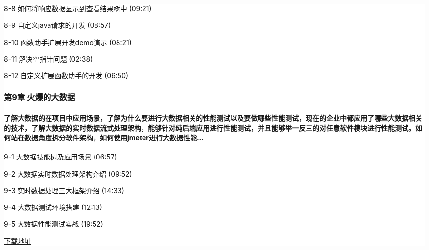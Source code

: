 8-8 如何将响应数据显示到查看结果树中 (09:21)

8-9 自定义java请求的开发 (08:57)

8-10 函数助手扩展开发demo演示 (08:21)

8-11 解决空指针问题 (02:38)

8-12 自定义扩展函数助手的开发 (06:50)


### 第9章 火爆的大数据

#### 了解大数据的在项目中应用场景，了解为什么要进行大数据相关的性能测试以及要做哪些性能测试，现在的企业中都应用了哪些大数据相关的技术，了解大数据的实时数据流式处理架构，能够针对纯后端应用进行性能测试，并且能够举一反三的对任意软件模块进行性能测试。如何站在数据角度拆分软件架构，如何使用jmeter进行大数据性能...
9-1 大数据技能树及应用场景 (06:57)

9-2 大数据实时数据处理架构介绍 (09:52)

9-3 实时数据处理三大框架介绍 (14:33)

9-4 大数据测试环境搭建 (12:13)

9-5 大数据性能测试实战 (19:52)


[下载地址](http://www.36tz.cn "下载地址")
